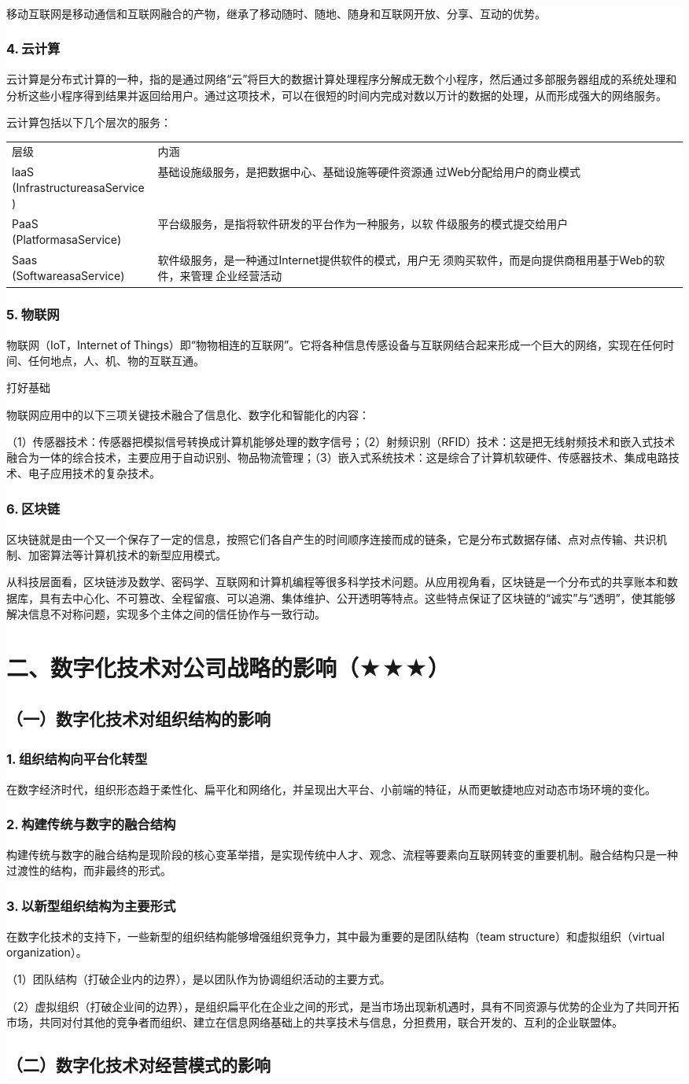 移动互联网是移动通信和互联网融合的产物，继承了移动随时、随地、随身和互联网开放、分享、互动的优势。  

### 4. 云计算  

云计算是分布式计算的一种，指的是通过网络“云”将巨大的数据计算处理程序分解成无数个小程序，然后通过多部服务器组成的系统处理和分析这些小程序得到结果并返回给用户。通过这项技术，可以在很短的时间内完成对数以万计的数据的处理，从而形成强大的网络服务。  

云计算包括以下几个层次的服务：  

<html><body><table><tr><td>层级</td><td>内涵</td></tr><tr><td>laaS (InfrastructureasaService)</td><td>基础设施级服务，是把数据中心、基础设施等硬件资源通 过Web分配给用户的商业模式</td></tr><tr><td>PaaS (PlatformasaService)</td><td>平台级服务，是指将软件研发的平台作为一种服务，以软 件级服务的模式提交给用户</td></tr><tr><td>Saas (SoftwareasaService)</td><td>软件级服务，是一种通过Internet提供软件的模式，用户无 须购买软件，而是向提供商租用基于Web的软件，来管理 企业经营活动</td></tr></table></body></html>  

### 5. 物联网  

物联网（IoT，Internet of Things）即“物物相连的互联网”。它将各种信息传感设备与互联网结合起来形成一个巨大的网络，实现在任何时间、任何地点，人、机、物的互联互通。  


打好基础

物联网应用中的以下三项关键技术融合了信息化、数字化和智能化的内容：  

（1）传感器技术：传感器把模拟信号转换成计算机能够处理的数字信号；（2）射频识别（RFID）技术：这是把无线射频技术和嵌入式技术融合为一体的综合技术，主要应用于自动识别、物品物流管理；（3）嵌入式系统技术：这是综合了计算机软硬件、传感器技术、集成电路技术、电子应用技术的复杂技术。  

### 6. 区块链  

区块链就是由一个又一个保存了一定的信息，按照它们各自产生的时间顺序连接而成的链条，它是分布式数据存储、点对点传输、共识机制、加密算法等计算机技术的新型应用模式。  

从科技层面看，区块链涉及数学、密码学、互联网和计算机编程等很多科学技术问题。从应用视角看，区块链是一个分布式的共享账本和数据库，具有去中心化、不可篡改、全程留痕、可以追溯、集体维护、公开透明等特点。这些特点保证了区块链的“诚实”与“透明”，使其能够解决信息不对称问题，实现多个主体之间的信任协作与一致行动。  

# 二、数字化技术对公司战略的影响（★★★）  

## （一）数字化技术对组织结构的影响  

### 1. 组织结构向平台化转型  

在数字经济时代，组织形态趋于柔性化、扁平化和网络化，并呈现出大平台、小前端的特征，从而更敏捷地应对动态市场环境的变化。  

### 2. 构建传统与数字的融合结构  

构建传统与数字的融合结构是现阶段的核心变革举措，是实现传统中人才、观念、流程等要素向互联网转变的重要机制。融合结构只是一种过渡性的结构，而非最终的形式。  

### 3. 以新型组织结构为主要形式  

在数字化技术的支持下，一些新型的组织结构能够增强组织竞争力，其中最为重要的是团队结构（team structure）和虚拟组织（virtual organization）。  

（1）团队结构（打破企业内的边界），是以团队作为协调组织活动的主要方式。  

（2）虚拟组织（打破企业间的边界），是组织扁平化在企业之间的形式，是当市场出现新机遇时，具有不同资源与优势的企业为了共同开拓市场，共同对付其他的竞争者而组织、建立在信息网络基础上的共享技术与信息，分担费用，联合开发的、互利的企业联盟体。  

## （二）数字化技术对经营模式的影响  
